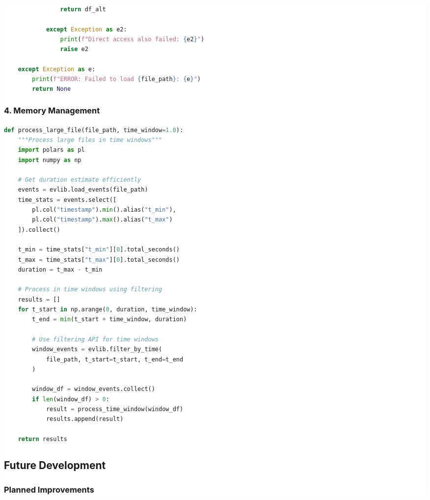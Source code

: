 ```python
                return df_alt

            except Exception as e2:
                print(f"Direct access also failed: {e2}")
                raise e2

    except Exception as e:
        print(f"ERROR: Failed to load {file_path}: {e}")
        return None
```

### 4. Memory Management

```python
def process_large_file(file_path, time_window=1.0):
    """Process large files in time windows"""
    import polars as pl
    import numpy as np

    # Get duration estimate efficiently
    events = evlib.load_events(file_path)
    time_stats = events.select([
        pl.col("timestamp").min().alias("t_min"),
        pl.col("timestamp").max().alias("t_max")
    ]).collect()

    t_min = time_stats["t_min"][0].total_seconds()
    t_max = time_stats["t_max"][0].total_seconds()
    duration = t_max - t_min

    # Process in time windows using filtering
    results = []
    for t_start in np.arange(0, duration, time_window):
        t_end = min(t_start + time_window, duration)

        # Use filtering API for time windows
        window_events = evlib.filter_by_time(
            file_path, t_start=t_start, t_end=t_end
        )

        window_df = window_events.collect()
        if len(window_df) > 0:
            result = process_time_window(window_df)
            results.append(result)

    return results
```

## Future Development

### Planned Improvements
